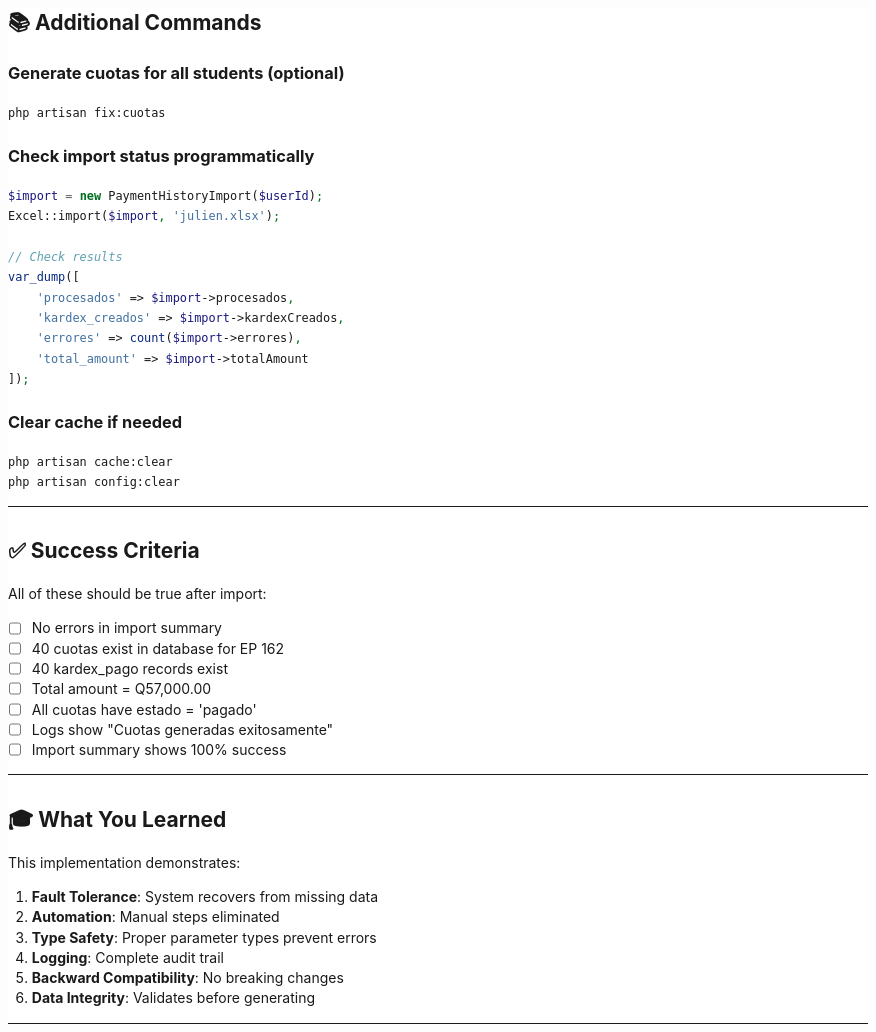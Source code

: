 
## 📚 Additional Commands

### Generate cuotas for all students (optional)
```bash
php artisan fix:cuotas
```

### Check import status programmatically
```php
$import = new PaymentHistoryImport($userId);
Excel::import($import, 'julien.xlsx');

// Check results
var_dump([
    'procesados' => $import->procesados,
    'kardex_creados' => $import->kardexCreados,
    'errores' => count($import->errores),
    'total_amount' => $import->totalAmount
]);
```

### Clear cache if needed
```bash
php artisan cache:clear
php artisan config:clear
```

---

## ✅ Success Criteria

All of these should be true after import:

- [ ] No errors in import summary
- [ ] 40 cuotas exist in database for EP 162
- [ ] 40 kardex_pago records exist
- [ ] Total amount = Q57,000.00
- [ ] All cuotas have estado = 'pagado'
- [ ] Logs show "Cuotas generadas exitosamente"
- [ ] Import summary shows 100% success

---

## 🎓 What You Learned

This implementation demonstrates:

1. **Fault Tolerance**: System recovers from missing data
2. **Automation**: Manual steps eliminated
3. **Type Safety**: Proper parameter types prevent errors
4. **Logging**: Complete audit trail
5. **Backward Compatibility**: No breaking changes
6. **Data Integrity**: Validates before generating

---